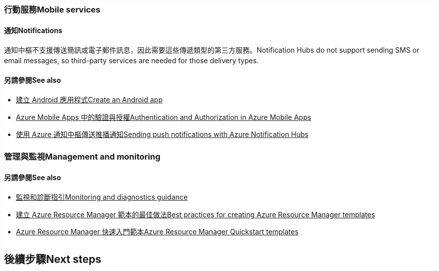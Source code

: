 ### <a name="mobile-services"></a><span data-ttu-id="0a9b3-396">行動服務</span><span class="sxs-lookup"><span data-stu-id="0a9b3-396">Mobile services</span></span>

#### <a name="notifications"></a><span data-ttu-id="0a9b3-397">通知</span><span class="sxs-lookup"><span data-stu-id="0a9b3-397">Notifications</span></span>

<span data-ttu-id="0a9b3-398">通知中樞不支援傳送簡訊或電子郵件訊息，因此需要這些傳遞類型的第三方服務。</span><span class="sxs-lookup"><span data-stu-id="0a9b3-398">Notification Hubs do not support sending SMS or email messages, so third-party services are needed for those delivery types.</span></span>

#### <a name="see-also"></a><span data-ttu-id="0a9b3-399">另請參閱</span><span class="sxs-lookup"><span data-stu-id="0a9b3-399">See also</span></span>

- [<span data-ttu-id="0a9b3-400">建立 Android 應用程式</span><span class="sxs-lookup"><span data-stu-id="0a9b3-400">Create an Android   app</span></span>](https://azure.microsoft.com/documentation/articles/app-service-mobile-android-get-started/)

- [<span data-ttu-id="0a9b3-401">Azure Mobile Apps 中的驗證與授權</span><span class="sxs-lookup"><span data-stu-id="0a9b3-401">Authentication and Authorization in Azure Mobile   Apps</span></span>](https://azure.microsoft.com/documentation/articles/app-service-mobile-auth/)

- [<span data-ttu-id="0a9b3-402">使用 Azure 通知中樞傳送推播通知</span><span class="sxs-lookup"><span data-stu-id="0a9b3-402">Sending push notifications with Azure Notification   Hubs</span></span>](https://azure.microsoft.com/documentation/articles/notification-hubs-android-push-notification-google-fcm-get-started/)

### <a name="management-and-monitoring"></a><span data-ttu-id="0a9b3-403">管理與監視</span><span class="sxs-lookup"><span data-stu-id="0a9b3-403">Management and monitoring</span></span>

#### <a name="see-also"></a><span data-ttu-id="0a9b3-404">另請參閱</span><span class="sxs-lookup"><span data-stu-id="0a9b3-404">See also</span></span>

- [<span data-ttu-id="0a9b3-405">監視和診斷指引</span><span class="sxs-lookup"><span data-stu-id="0a9b3-405">Monitoring and diagnostics   guidance</span></span>](https://azure.microsoft.com/documentation/articles/best-practices-monitoring/)

- [<span data-ttu-id="0a9b3-406">建立 Azure Resource Manager 範本的最佳做法</span><span class="sxs-lookup"><span data-stu-id="0a9b3-406">Best practices for creating Azure Resource Manager   templates</span></span>](https://azure.microsoft.com/documentation/articles/resource-manager-template-best-practices/)

- [<span data-ttu-id="0a9b3-407">Azure Resource Manager 快速入門範本</span><span class="sxs-lookup"><span data-stu-id="0a9b3-407">Azure Resource Manager Quickstart   templates</span></span>](https://azure.microsoft.com/documentation/templates/)

## <a name="next-steps"></a><span data-ttu-id="0a9b3-408">後續步驟</span><span class="sxs-lookup"><span data-stu-id="0a9b3-408">Next steps</span></span>
